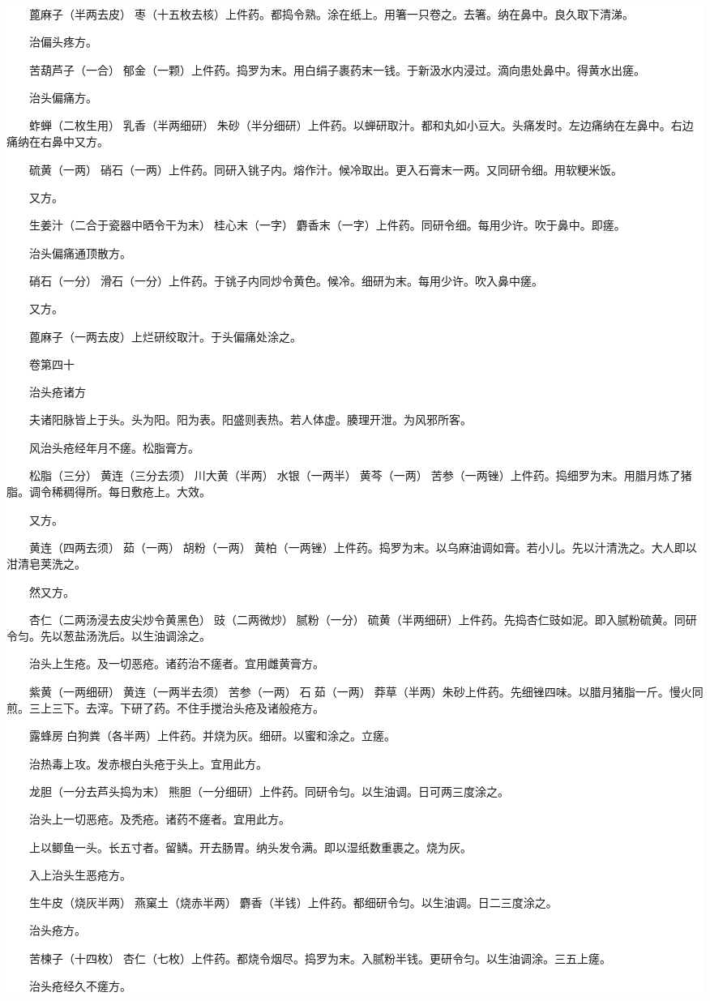 　　蓖麻子（半两去皮） 枣（十五枚去核）上件药。都捣令熟。涂在纸上。用箸一只卷之。去箸。纳在鼻中。良久取下清涕。

　　治偏头疼方。

　　苦葫芦子（一合） 郁金（一颗）上件药。捣罗为末。用白绢子裹药末一钱。于新汲水内浸过。滴向患处鼻中。得黄水出瘥。

　　治头偏痛方。

　　蚱蝉（二枚生用） 乳香（半两细研） 朱砂（半分细研）上件药。以蝉研取汁。都和丸如小豆大。头痛发时。左边痛纳在左鼻中。右边痛纳在右鼻中又方。

　　硫黄（一两） 硝石（一两）上件药。同研入铫子内。熔作汁。候冷取出。更入石膏末一两。又同研令细。用软粳米饭。

　　又方。

　　生姜汁（二合于瓷器中晒令干为末） 桂心末（一字） 麝香末（一字）上件药。同研令细。每用少许。吹于鼻中。即瘥。

　　治头偏痛通顶散方。

　　硝石（一分） 滑石（一分）上件药。于铫子内同炒令黄色。候冷。细研为末。每用少许。吹入鼻中瘥。

　　又方。

　　蓖麻子（一两去皮）上烂研绞取汁。于头偏痛处涂之。

　　卷第四十

　　治头疮诸方

　　夫诸阳脉皆上于头。头为阳。阳为表。阳盛则表热。若人体虚。腠理开泄。为风邪所客。

　　风治头疮经年月不瘥。松脂膏方。

　　松脂（三分） 黄连（三分去须） 川大黄（半两） 水银（一两半） 黄芩（一两） 苦参（一两锉）上件药。捣细罗为末。用腊月炼了猪脂。调令稀稠得所。每日敷疮上。大效。

　　又方。

　　黄连（四两去须） 茹（一两） 胡粉（一两） 黄柏（一两锉）上件药。捣罗为末。以乌麻油调如膏。若小儿。先以汁清洗之。大人即以泔清皂荚洗之。

　　然又方。

　　杏仁（二两汤浸去皮尖炒令黄黑色） 豉（二两微炒） 腻粉（一分） 硫黄（半两细研）上件药。先捣杏仁豉如泥。即入腻粉硫黄。同研令匀。先以葱盐汤洗后。以生油调涂之。

　　治头上生疮。及一切恶疮。诸药治不瘥者。宜用雌黄膏方。

　　紫黄（一两细研） 黄连（一两半去须） 苦参（一两） 石 茹（一两） 莽草（半两）朱砂上件药。先细锉四味。以腊月猪脂一斤。慢火同煎。三上三下。去滓。下研了药。不住手搅治头疮及诸般疮方。

　　露蜂房 白狗粪（各半两）上件药。并烧为灰。细研。以蜜和涂之。立瘥。

　　治热毒上攻。发赤根白头疮于头上。宜用此方。

　　龙胆（一分去芦头捣为末） 熊胆（一分细研）上件药。同研令匀。以生油调。日可两三度涂之。

　　治头上一切恶疮。及秃疮。诸药不瘥者。宜用此方。

　　上以鲫鱼一头。长五寸者。留鳞。开去肠胃。纳头发令满。即以湿纸数重裹之。烧为灰。

　　入上治头生恶疮方。

　　生牛皮（烧灰半两） 燕窠土（烧赤半两） 麝香（半钱）上件药。都细研令匀。以生油调。日二三度涂之。

　　治头疮方。

　　苦楝子（十四枚） 杏仁（七枚）上件药。都烧令烟尽。捣罗为末。入腻粉半钱。更研令匀。以生油调涂。三五上瘥。

　　治头疮经久不瘥方。
